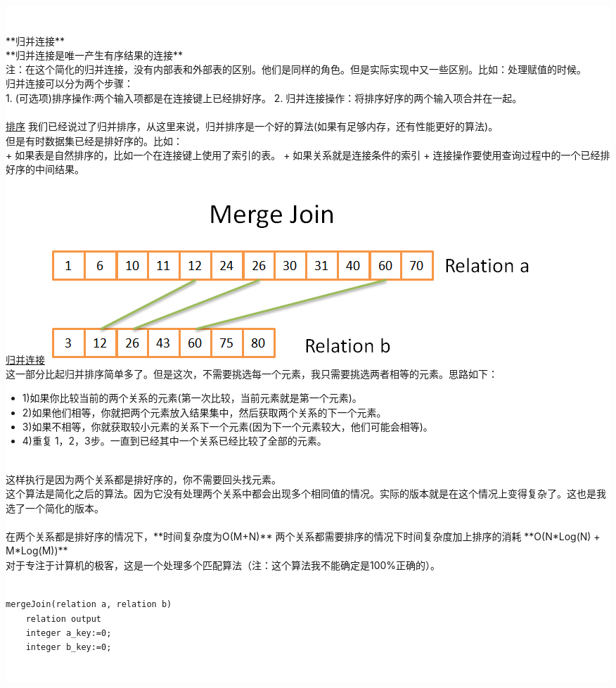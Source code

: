 <br/>
<br/>
**归并连接**
<br/>
**归并连接是唯一产生有序结果的连接**
<br/>
注：在这个简化的归并连接，没有内部表和外部表的区别。他们是同样的角色。但是实际实现中又一些区别。比如：处理赋值的时候。
<br/>
归并连接可以分为两个步骤：
<br/>
1. (可选项)排序操作:两个输入项都是在连接键上已经排好序。
2. 归并连接操作：将排序好序的两个输入项合并在一起。
<br/>
<br/>
<u>排序</u>
我们已经说过了归并排序，从这里来说，归并排序是一个好的算法(如果有足够内存，还有性能更好的算法)。
<br/>
但是有时数据集已经是排好序的。比如：
<br/>
+  如果表是自然排序的，比如一个在连接键上使用了索引的表。
+  如果关系就是连接条件的索引
+  连接操作要使用查询过程中的一个已经排好序的中间结果。
<br/>
<br/>

<u>归并连接</u>
![merge join](media/merge_join.png)
<br/>
这一部分比起归并排序简单多了。但是这次，不需要挑选每一个元素，我只需要挑选两者相等的元素。思路如下：
<br/>
+  1)如果你比较当前的两个关系的元素(第一次比较，当前元素就是第一个元素)。
+  2)如果他们相等，你就把两个元素放入结果集中，然后获取两个关系的下一个元素。
+  3)如果不相等，你就获取较小元素的关系下一个元素(因为下一个元素较大，他们可能会相等)。
+  4)重复 1，2，3步。一直到已经其中一个关系已经比较了全部的元素。
<br/>
这样执行是因为两个关系都是排好序的，你不需要回头找元素。
<br/>
这个算法是简化之后的算法。因为它没有处理两个关系中都会出现多个相同值的情况。实际的版本就是在这个情况上变得复杂了。这也是我选了一个简化的版本。
<br/>
<br/>
在两个关系都是排好序的情况下，**时间复杂度为O(M+N)**
两个关系都需要排序的情况下时间复杂度加上排序的消耗 **O(N*Log(N) + M*Log(M))**
<br/>
对于专注于计算机的极客，这是一个处理多个匹配算法（注：这个算法我不能确定是100%正确的）。
<pre><code>
mergeJoin(relation a, relation b)
    relation output
    integer a_key:=0;
    integer b_key:=0;
    